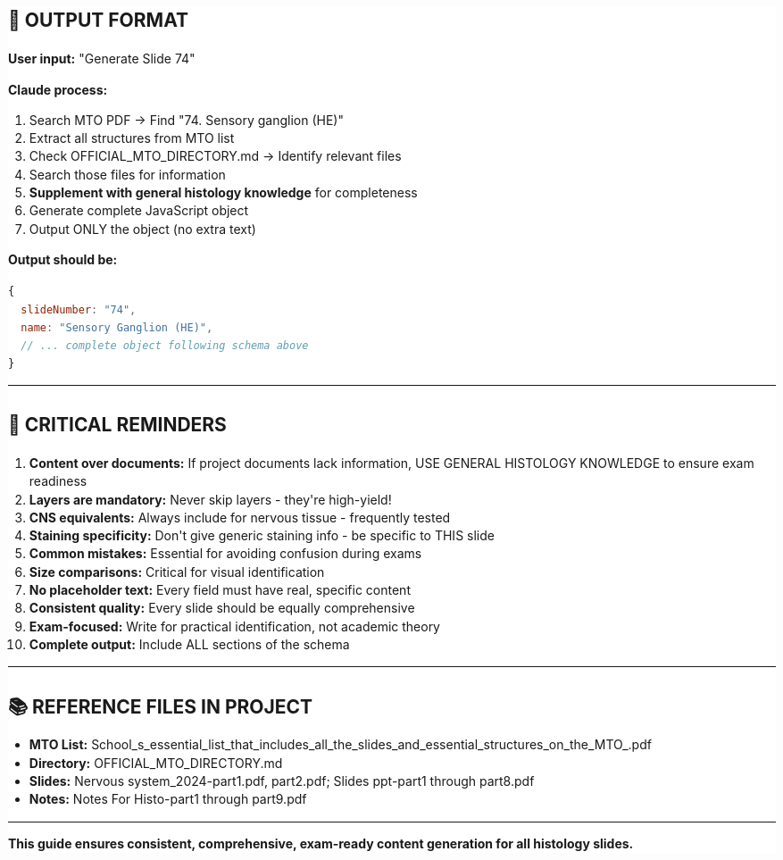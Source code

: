 ## 🎯 OUTPUT FORMAT

**User input:** "Generate Slide 74"

**Claude process:**
1. Search MTO PDF → Find "74. Sensory ganglion (HE)"
2. Extract all structures from MTO list
3. Check OFFICIAL_MTO_DIRECTORY.md → Identify relevant files
4. Search those files for information
5. **Supplement with general histology knowledge** for completeness
6. Generate complete JavaScript object
7. Output ONLY the object (no extra text)

**Output should be:**
```javascript
{
  slideNumber: "74",
  name: "Sensory Ganglion (HE)",
  // ... complete object following schema above
}
```

---

## 🚨 CRITICAL REMINDERS

1. **Content over documents:** If project documents lack information, USE GENERAL HISTOLOGY KNOWLEDGE to ensure exam readiness
2. **Layers are mandatory:** Never skip layers - they're high-yield!
3. **CNS equivalents:** Always include for nervous tissue - frequently tested
4. **Staining specificity:** Don't give generic staining info - be specific to THIS slide
5. **Common mistakes:** Essential for avoiding confusion during exams
6. **Size comparisons:** Critical for visual identification
7. **No placeholder text:** Every field must have real, specific content
8. **Consistent quality:** Every slide should be equally comprehensive
9. **Exam-focused:** Write for practical identification, not academic theory
10. **Complete output:** Include ALL sections of the schema

---

## 📚 REFERENCE FILES IN PROJECT

- **MTO List:** School_s_essential_list_that_includes_all_the_slides_and_essential_structures_on_the_MTO_.pdf
- **Directory:** OFFICIAL_MTO_DIRECTORY.md
- **Slides:** Nervous system_2024-part1.pdf, part2.pdf; Slides ppt-part1 through part8.pdf
- **Notes:** Notes For Histo-part1 through part9.pdf

---

**This guide ensures consistent, comprehensive, exam-ready content generation for all histology slides.**

